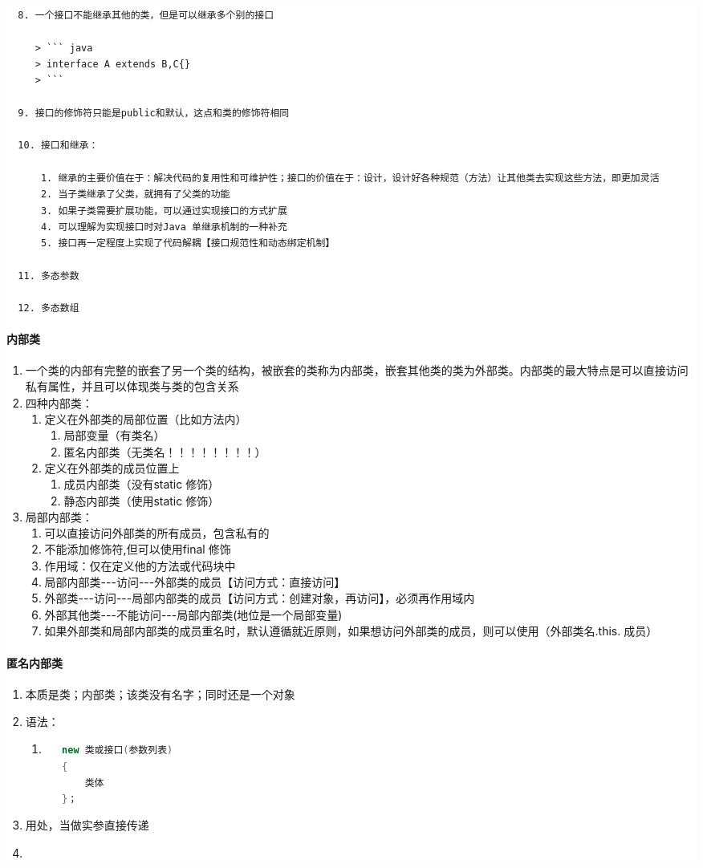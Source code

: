       8. 一个接口不能继承其他的类，但是可以继承多个别的接口
      
         > ``` java 
         > interface A extends B,C{}
         > ```
      
      9. 接口的修饰符只能是public和默认，这点和类的修饰符相同
      
      10. 接口和继承：
      
          1. 继承的主要价值在于：解决代码的复用性和可维护性；接口的价值在于：设计，设计好各种规范（方法）让其他类去实现这些方法，即更加灵活
          2. 当子类继承了父类，就拥有了父类的功能
          3. 如果子类需要扩展功能，可以通过实现接口的方式扩展
          4. 可以理解为实现接口时对Java 单继承机制的一种补充
          5. 接口再一定程度上实现了代码解耦【接口规范性和动态绑定机制】
      
      11. 多态参数
      
      12. 多态数组

#### 内部类

1. 一个类的内部有完整的嵌套了另一个类的结构，被嵌套的类称为内部类，嵌套其他类的类为外部类。内部类的最大特点是可以直接访问私有属性，并且可以体现类与类的包含关系
2. 四种内部类：
   1. 定义在外部类的局部位置（比如方法内）
      1. 局部变量（有类名）
      2. 匿名内部类（无类名！！！！！！！！）
   2. 定义在外部类的成员位置上
      1. 成员内部类（没有static 修饰）
      2. 静态内部类（使用static 修饰）
3. 局部内部类：
   1. 可以直接访问外部类的所有成员，包含私有的
   2. 不能添加修饰符,但可以使用final 修饰
   3. 作用域：仅在定义他的方法或代码块中
   4. 局部内部类---访问---外部类的成员【访问方式：直接访问】
   5. 外部类---访问---局部内部类的成员【访问方式：创建对象，再访问】，必须再作用域内
   6. 外部其他类---不能访问---局部内部类(地位是一个局部变量)
   7. 如果外部类和局部内部类的成员重名时，默认遵循就近原则，如果想访问外部类的成员，则可以使用（外部类名.this. 成员）

#### 匿名内部类

1. 本质是类；内部类；该类没有名字；同时还是一个对象

2. 语法：  

      1. ``` java
            new 类或接口(参数列表)
            {
                类体
            }；

3.   用处，当做实参直接传递

4. 




